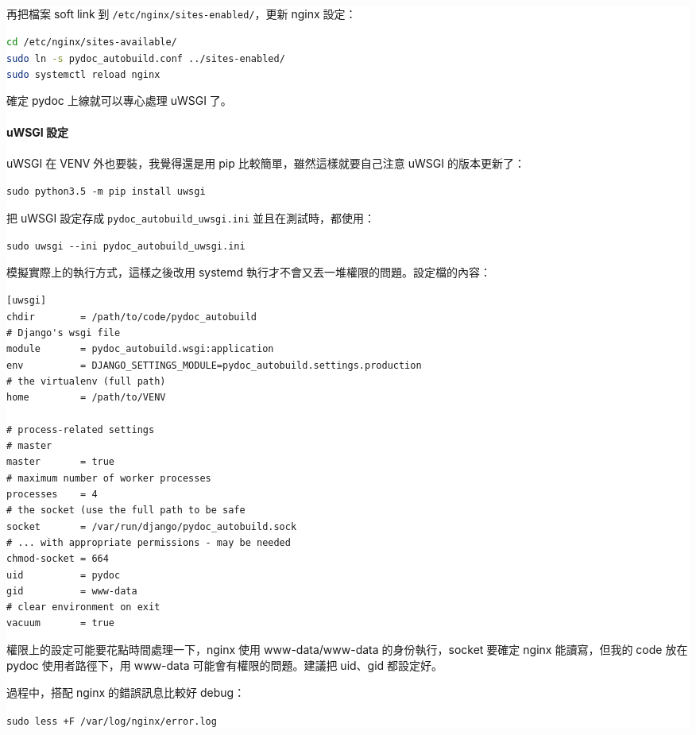 再把檔案 soft link 到 `/etc/nginx/sites-enabled/`，更新 nginx 設定：

```bash
cd /etc/nginx/sites-available/
sudo ln -s pydoc_autobuild.conf ../sites-enabled/
sudo systemctl reload nginx
```

確定 pydoc 上線就可以專心處理 uWSGI 了。

#### uWSGI 設定

uWSGI 在 VENV 外也要裝，我覺得還是用 pip 比較簡單，雖然這樣就要自己注意 uWSGI 的版本更新了：

```
sudo python3.5 -m pip install uwsgi
```

把 uWSGI 設定存成 `pydoc_autobuild_uwsgi.ini` 並且在測試時，都使用：

```
sudo uwsgi --ini pydoc_autobuild_uwsgi.ini
```

模擬實際上的執行方式，這樣之後改用 systemd 執行才不會又丟一堆權限的問題。設定檔的內容：

```uwsgi
[uwsgi]
chdir        = /path/to/code/pydoc_autobuild
# Django's wsgi file
module       = pydoc_autobuild.wsgi:application
env          = DJANGO_SETTINGS_MODULE=pydoc_autobuild.settings.production
# the virtualenv (full path)
home         = /path/to/VENV

# process-related settings
# master
master       = true
# maximum number of worker processes
processes    = 4
# the socket (use the full path to be safe
socket       = /var/run/django/pydoc_autobuild.sock
# ... with appropriate permissions - may be needed
chmod-socket = 664
uid          = pydoc
gid          = www-data
# clear environment on exit
vacuum       = true
```

權限上的設定可能要花點時間處理一下，nginx 使用 www-data/www-data 的身份執行，socket 要確定 nginx 能讀寫，但我的 code 放在 pydoc 使用者路徑下，用 www-data 可能會有權限的問題。建議把 uid、gid 都設定好。

過程中，搭配 nginx 的錯誤訊息比較好 debug：

```
sudo less +F /var/log/nginx/error.log
```


[^zh-Hant]: 八卦是，臺灣繁體中文的 language code (or locale identifier) 究竟是 zh_TW、zh-Hant、zh-Hant-TW、zh-Hant_TW、zh_Hant 還是 zh_Hant_TW？這問題本身就可以寫一篇了。<br><br>查國際規範 [BCP 47] 的話，只有 [zh-Hant](http://www.iana.org/assignments/lang-tags/zh-Hant) 和 [zh-Hant-TW](http://www.iana.org/assignments/lang-tags/zh-Hant-TW)，更多關於標準的說明與定義可以參考 [*Understanding the New Language Tags*, W3C](https://www.w3.org/International/articles/bcp47/) 一文。<br><br>不過現狀是很奇妙的。參考 OSX 定義 [*Language and Locale IDs*](https://developer.apple.com/library/ios/documentation/MacOSX/Conceptual/BPInternational/LanguageandLocaleIDs/LanguageandLocaleIDs.html) 的話應該是 zh_TW、zh-Hant 或 zh-Hant_TW。而在 Debain 中，所有支援的 locale 寫在 `/usr/share/i18n/SUPPORTED`，裡面只有 zh_TW，不過 Debian 只用 `language[_country][.charset]` 所以不會有定義中為 script 的 Hant，雖然在 locale 中使用底線與 [BCP 47] 的定義不同。Sphinx 透過 [Babel] 處理 locale，但它不允許 locale 中有 `-`，因此只能考慮 zh_Hant 或 zh_Hant_TW。更有趣的是，locale 應該是 case-insensitive 所以大小寫是不重要的 XD
[^pydoc-url]: 其實在 <https://docs.python.org/> 上面 [/3/](https://docs.python.org/3/) 和 [/3.5/](https://docs.python.org/3.5/) 是不同份文件，即使是同個版本號它們更新的時間不相同。蠻意外會是這樣的情況。不過我們不用搞這麼複雜，只要轉址就好。
[^build-link]: 開發時一直都是用 GET，即如文中所說，有個專屬的 link。但發現會有 robot / crawler 打這些路徑，因此最後改成 POST，把 `{{pagename}}` 用 data-\* 即 `<a href="#" data-pagename="{{ pagename }}">...</a>` 的方式存起來，在用 jQuery 綁定 click listener。
[^python3]: 看 [huey](https://github.com/coleifer/huey) 和 [jobtastic](https://github.com/PolicyStat/jobtastic) master branch 上有 py3k 的 commit 但感覺是最近的事，有待觀察。
[^ec2-nano]: 吐嘈一下，t2.nano vCPU 真的時快時慢，有時 build doc 幾分鐘就搞定了，有時要幾十分鐘，有一天超慢，然後又被 web crawler 抓到，讓 task queue timeout 陷入了 timeout、restart、timeout 的無限地獄……
[pydoctw-build-server]: http://docs.python.org.tw/_build/
[pydoctw-doc]: http://docs.python.org.tw/3/
[pydoctw-doc-tutorial]: http://docs.python.org.tw/3/tutorial/index.html
[pydoctw-wiki]: https://github.com/python-doc-tw/python-doc-tw/wiki
[pydoctw-wiki-local-build]: https://github.com/python-doc-tw/python-doc-tw/wiki/How-to-build-the-doc-locally
[python-doc-tw]: https://github.com/python-doc-tw/python-doc-tw
[pydoc_autobuild]: https://github.com/python-doc-tw/pydoc_autobuild
[cpython-tw]: https://github.com/python-doc-tw/cpython-tw
[Sphinx]: http://www.sphinx-doc.org/en/stable/
[Jinja2]: http://jinja.pocoo.org/docs/dev/
[Transifex]: https://www.transifex.com/
[Django]: https://www.djangoproject.com/
[Django Packages]: https://www.djangopackages.com/
[Celery]: http://www.celeryproject.org/
[Rabbit-MQ]: https://www.rabbitmq.com/
[Redis]: http://redis.io/
[uWSGI]: http://uwsgi-docs.readthedocs.org/en/latest/index.html
[systemd]: https://www.freedesktop.org/wiki/Software/systemd/
[BCP 47]: http://www.ietf.org/rfc/bcp/bcp47.txt
[Babel]: http://babel.pocoo.org/
[uwsgi-doc-systemd]: http://uwsgi-docs.readthedocs.org/en/latest/Systemd.html
[uwsgi-doc-django]: http://uwsgi-docs.readthedocs.org/en/latest/tutorials/Django_and_nginx.html
[Django-uwsgi-systemd]: https://luxagraf.net/src/how-set-django-uwsgi-systemd-debian-8
[django-Q]: https://django-q.readthedocs.org/
[postgres-debian]: {filename}../2016-01/0125_postgres_debian_osx.md